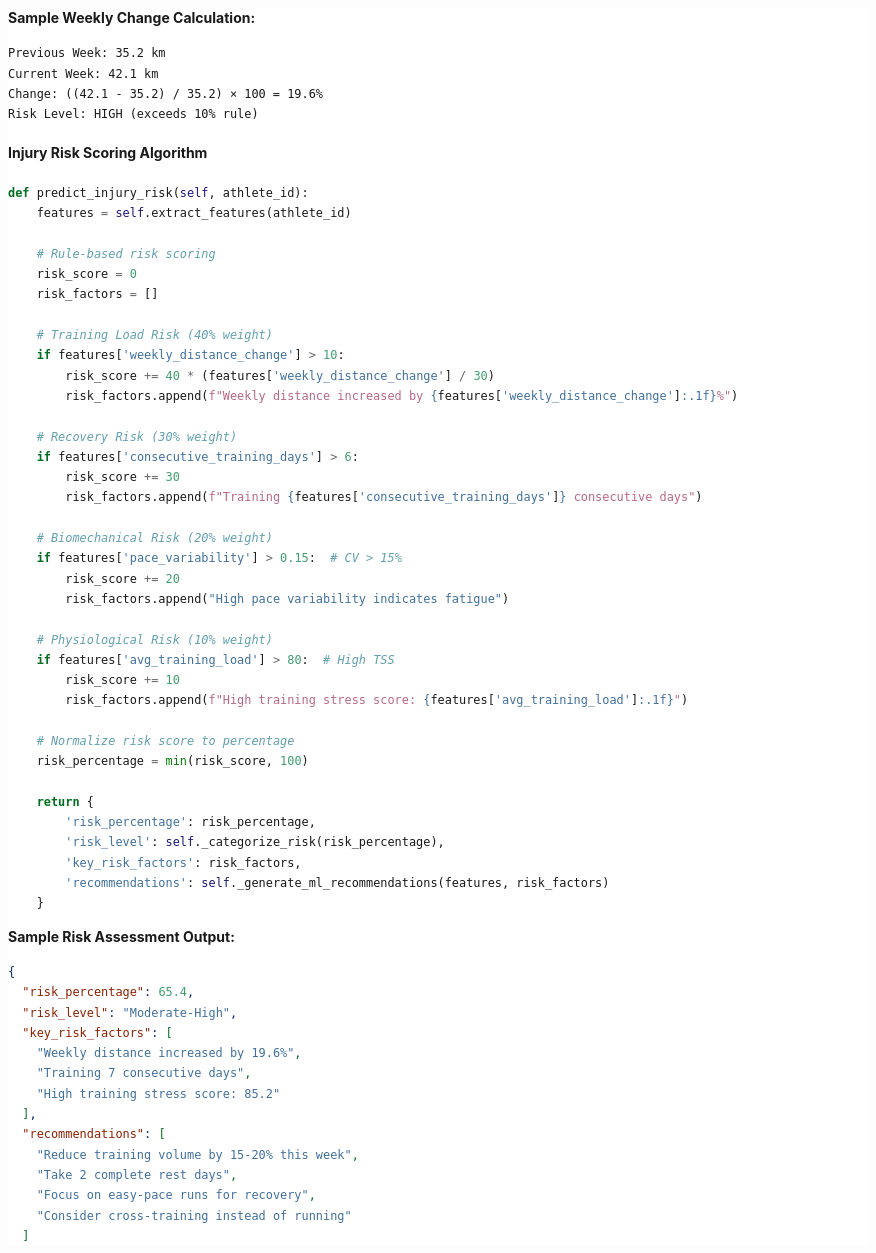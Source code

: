 **Sample Weekly Change Calculation:**
```
Previous Week: 35.2 km
Current Week: 42.1 km
Change: ((42.1 - 35.2) / 35.2) × 100 = 19.6%
Risk Level: HIGH (exceeds 10% rule)
```

#### Injury Risk Scoring Algorithm
```python
def predict_injury_risk(self, athlete_id):
    features = self.extract_features(athlete_id)
    
    # Rule-based risk scoring
    risk_score = 0
    risk_factors = []
    
    # Training Load Risk (40% weight)
    if features['weekly_distance_change'] > 10:
        risk_score += 40 * (features['weekly_distance_change'] / 30)
        risk_factors.append(f"Weekly distance increased by {features['weekly_distance_change']:.1f}%")
    
    # Recovery Risk (30% weight)  
    if features['consecutive_training_days'] > 6:
        risk_score += 30
        risk_factors.append(f"Training {features['consecutive_training_days']} consecutive days")
    
    # Biomechanical Risk (20% weight)
    if features['pace_variability'] > 0.15:  # CV > 15%
        risk_score += 20
        risk_factors.append("High pace variability indicates fatigue")
    
    # Physiological Risk (10% weight)
    if features['avg_training_load'] > 80:  # High TSS
        risk_score += 10
        risk_factors.append(f"High training stress score: {features['avg_training_load']:.1f}")
    
    # Normalize risk score to percentage
    risk_percentage = min(risk_score, 100)
    
    return {
        'risk_percentage': risk_percentage,
        'risk_level': self._categorize_risk(risk_percentage),
        'key_risk_factors': risk_factors,
        'recommendations': self._generate_ml_recommendations(features, risk_factors)
    }
```

**Sample Risk Assessment Output:**
```json
{
  "risk_percentage": 65.4,
  "risk_level": "Moderate-High",
  "key_risk_factors": [
    "Weekly distance increased by 19.6%",
    "Training 7 consecutive days",
    "High training stress score: 85.2"
  ],
  "recommendations": [
    "Reduce training volume by 15-20% this week",
    "Take 2 complete rest days",
    "Focus on easy-pace runs for recovery",
    "Consider cross-training instead of running"
  ]
```
